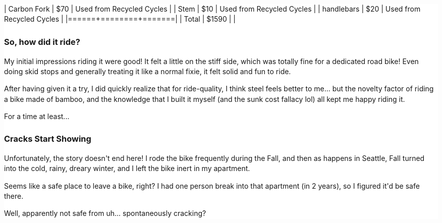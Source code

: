 | Carbon Fork | $70 | Used from Recycled Cycles |
| Stem | $10 | Used from Recycled Cycles |
| handlebars | $20 | Used from Recycled Cycles |
|======+========+=======|
| Total | $1590 | |

### So, how did it ride?

My initial impressions riding it were good! It felt a little on the stiff side, which was totally fine for a dedicated road bike! Even doing skid stops and generally treating it like a normal fixie, it felt solid and fun to ride.

After having given it a try, I did quickly realize that for ride-quality, I think steel feels better to me... but the novelty factor of riding a bike made of bamboo, and the knowledge that I built it myself (and the sunk cost fallacy lol) all kept me happy riding it.

For a time at least...

### Cracks Start Showing

Unfortunately, the story doesn't end here! I rode the bike frequently during the Fall, and then as happens in Seattle, Fall turned into the cold, rainy, dreary winter, and I left the bike inert in my apartment.

Seems like a safe place to leave a bike, right? I had one person break into that apartment (in 2 years), so I figured it'd be safe there.

Well, apparently not safe from uh... spontaneously cracking?

<figure>